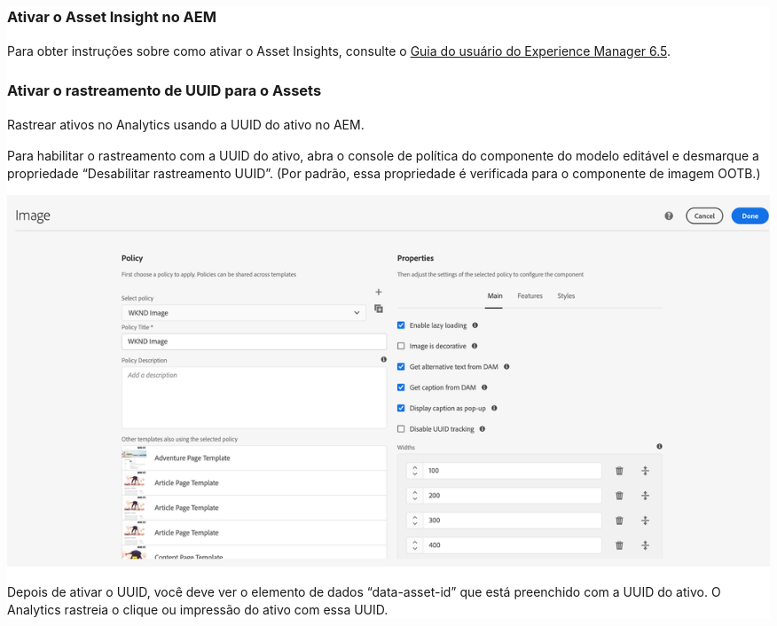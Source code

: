 ### Ativar o Asset Insight no AEM

Para obter instruções sobre como ativar o Asset Insights, consulte o [Guia do usuário do Experience Manager 6.5](https://experienceleague.adobe.com/docs/experience-manager-65/assets/managing/configure-asset-insights.html?lang=pt-BR).

### Ativar o rastreamento de UUID para o Assets

Rastrear ativos no Analytics usando a UUID do ativo no AEM.

Para habilitar o rastreamento com a UUID do ativo, abra o console de política do componente do modelo editável e desmarque a propriedade “Desabilitar rastreamento UUID”. (Por padrão, essa propriedade é verificada para o componente de imagem OOTB.)

![](images/uuid.png)

Depois de ativar o UUID, você deve ver o elemento de dados “data-asset-id” que está preenchido com a UUID do ativo. O Analytics rastreia o clique ou impressão do ativo com essa UUID.
